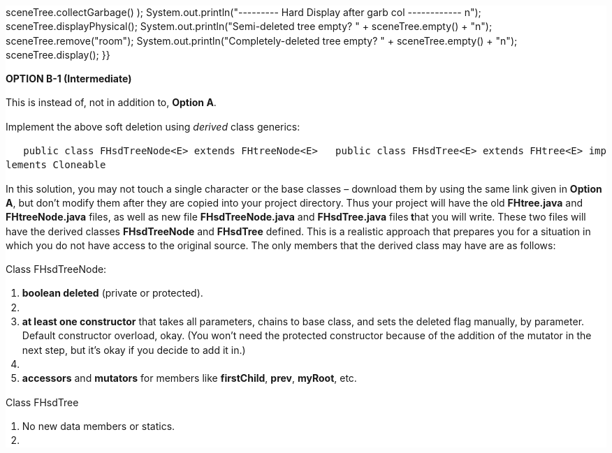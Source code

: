 sceneTree.collectGarbage()  );      System.<span class="hljs-keyword">out</span>.println(<span class="hljs-string">"--------- Hard Display after garb col ------------ n"</span>);      sceneTree.displayPhysical();      System.<span class="hljs-keyword">out</span>.println(<span class="hljs-string">"Semi-deleted tree empty? "</span> + sceneTree.empty() + <span class="hljs-string">"n"</span>);      sceneTree.<span class="hljs-keyword">remove</span>(<span class="hljs-string">"room"</span>);      System.<span class="hljs-keyword">out</span>.println(<span class="hljs-string">"Completely-deleted tree empty? "</span> + sceneTree.empty()          + <span class="hljs-string">"n"</span>);            sceneTree.display();   }}</pre>

<strong>OPTION B-1 (Intermediate) </strong>

This is instead of, not in addition to, <strong>Option A</strong>.

Implement the above soft deletion using <em>derived</em> class generics:

<pre class="ql-syntax">   public <span class="hljs-class"><span class="hljs-keyword">class</span> <span class="hljs-title">FHsdTreeNode</span>&lt;E&gt; <span class="hljs-title">extends</span> <span class="hljs-title">FHtreeNode</span>&lt;E&gt;</span>   public <span class="hljs-class"><span class="hljs-keyword">class</span> <span class="hljs-title">FHsdTree</span>&lt;E&gt; <span class="hljs-title">extends</span> <span class="hljs-title">FHtree</span>&lt;E&gt; <span class="hljs-title">implements</span> <span class="hljs-title">Cloneable</span></span></pre>

In this solution, you may not touch a single character or the base classes – download them by using the same link given in <strong>Option A</strong>, but don’t modify them after they are copied into your project directory. Thus your project will have the old <strong>FHtree.java</strong> and<strong> FHtreeNode.java</strong> files, as well as new file <strong>FHsdTreeNode.java</strong> and <strong>FHsdTree.java</strong> files<strong> t</strong>hat you will write. These two files will have the derived classes <strong>FHsdTreeNode</strong> and <strong>FHsdTree</strong> defined. This is a realistic approach that prepares you for a situation in which you do not have access to the original source. The only members that the derived class may have are as follows:

Class FHsdTreeNode:

<ol>

 <li><strong>boolean deleted</strong> (private or protected).</li>

 <li></li>

 <li><strong>at least one constructor</strong> that takes all parameters, chains to base class, and sets the deleted flag manually, by parameter. Default constructor overload, okay. (You won’t need the protected constructor because of the addition of the mutator in the next step, but it’s okay if you decide to add it in.)</li>

 <li></li>

 <li><strong>accessors</strong> and <strong>mutators</strong> for members like <strong>firstChild</strong>, <strong>prev</strong>, <strong>myRoot</strong>, etc.</li>

</ol>

Class FHsdTree

<ol>

 <li>No new data members or statics.</li>

 <li></li>
